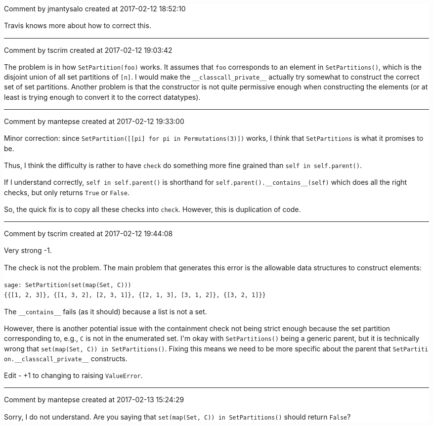 Comment by jmantysalo created at 2017-02-12 18:52:10

Travis knows more about how to correct this.


---

Comment by tscrim created at 2017-02-12 19:03:42

The problem is in how `SetPartition(foo)` works. It assumes that `foo` corresponds to an element in `SetPartitions()`, which is the disjoint union of all set partitions of `[n]`. I would make the `__classcall_private__` actually try somewhat to construct the correct set of set partitions. Another problem is that the constructor is not quite permissive enough when constructing the elements (or at least is trying enough to convert it to the correct datatypes).


---

Comment by mantepse created at 2017-02-12 19:33:00

Minor correction: since `SetPartition([[pi] for pi in Permutations(3)])` works, I think that `SetPartitions` is what it promises to be.

Thus, I think the difficulty is rather to have `check` do something more fine grained than `self in self.parent()`.

If I understand correctly, `self in self.parent()` is shorthand for `self.parent().__contains__(self)` which does all the right checks, but only returns `True` or `False`.

So, the quick fix is to copy all these checks into `check`.  However, this is duplication of code.


---

Comment by tscrim created at 2017-02-12 19:44:08

Very strong -1.

The check is not the problem. The main problem that generates this error is the allowable data structures to construct elements:

```
sage: SetPartition(set(map(Set, C)))
{{[1, 2, 3]}, {[1, 3, 2], [2, 3, 1]}, {[2, 1, 3], [3, 1, 2]}, {[3, 2, 1]}}
```

The `__contains__` fails (as it should) because a list is not a set.

However, there is another potential issue with the containment check not being strict enough because the set partition corresponding to, e.g., `C` is not in the enumerated set. I'm okay with `SetPartitions()` being a generic parent, but it is technically wrong that `set(map(Set, C)) in SetPartitions()`. Fixing this means we need to be more specific about the parent that `SetPartition.__classcall_private__` constructs.

Edit - +1 to changing to raising `ValueError`.


---

Comment by mantepse created at 2017-02-13 15:24:29

Sorry, I do not understand.  Are you saying that `set(map(Set, C)) in SetPartitions()` should return `False`?
